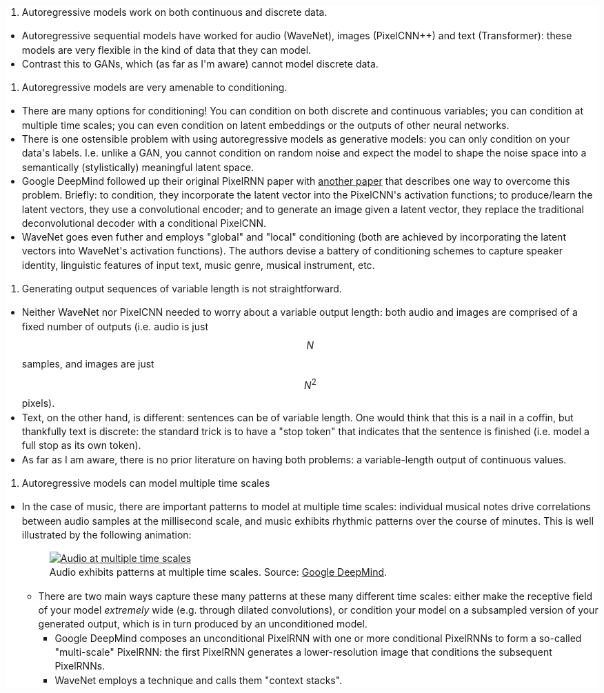 1. Autoregressive models work on both continuous and discrete data.
  * Autoregressive sequential models have worked for audio (WaveNet), images
    (PixelCNN++) and text (Transformer): these models are very flexible in the
    kind of data that they can model.
  * Contrast this to GANs, which (as far as I'm aware) cannot model discrete
    data.

1. Autoregressive models are very amenable to conditioning.
  * There are many options for conditioning! You can condition on both discrete
    and continuous variables; you can condition at multiple time scales; you can
    even condition on latent embeddings or the outputs of other neural networks.
  * There is one ostensible problem with using autoregressive models as
    generative models: you can only condition on your data's labels. I.e.
    unlike a GAN, you cannot condition on random noise and expect the model to
    shape the noise space into a semantically (stylistically) meaningful latent
    space.
  * Google DeepMind followed up their original PixelRNN paper with [another
    paper](https://arxiv.org/abs/1606.05328) that describes one way to overcome
    this problem. Briefly: to condition, they incorporate the latent vector into
    the PixelCNN's activation functions; to produce/learn the latent vectors,
    they use a convolutional encoder; and to generate an image given a latent
    vector, they replace the traditional deconvolutional decoder with a
    conditional PixelCNN.
  * WaveNet goes even futher and employs "global" and "local" conditioning (both
    are achieved by incorporating the latent vectors into WaveNet's activation
    functions). The authors devise a battery of conditioning schemes to capture
    speaker identity, linguistic features of input text, music genre, musical
    instrument, etc.

1. Generating output sequences of variable length is not straightforward.
  * Neither WaveNet nor PixelCNN needed to worry about a variable output length:
    both audio and images are comprised of a fixed number of outputs (i.e. audio
    is just $$N$$ samples, and images are just $$N^2$$ pixels).
  * Text, on the other hand, is different: sentences can be of variable length.
    One would think that this is a nail in a coffin, but thankfully text is
    discrete: the standard trick is to have a "stop token" that indicates that
    the sentence is finished (i.e. model a full stop as its own token).
  * As far as I am aware, there is no prior literature on having both problems:
    a variable-length output of continuous values.

1. Autoregressive models can model multiple time scales
  * In the case of music, there are important patterns to model at multiple time
    scales: individual musical notes drive correlations between audio samples at
    the millisecond scale, and music exhibits rhythmic patterns over the course
    of minutes. This is well illustrated by the following animation:

    <figure>
        <a href="https://storage.googleapis.com/deepmind-live-cms/documents/BlogPost-Fig1-Anim-160908-r01.gif"><img src="https://storage.googleapis.com/deepmind-live-cms/documents/BlogPost-Fig1-Anim-160908-r01.gif" alt="Audio at multiple time scales"></a>
        <figcaption>Audio exhibits patterns at multiple time scales. Source: <a href="https://deepmind.com/blog/wavenet-generative-model-raw-audio/">Google DeepMind</a>.</figcaption>
    </figure>

    * There are two main ways capture these many patterns at these many
      different time scales: either make the receptive field of your model
      _extremely_ wide (e.g. through dilated convolutions), or condition your
      model on a subsampled version of your generated output, which is in turn
      produced by an unconditioned model.
      * Google DeepMind composes an unconditional PixelRNN with one or more
        conditional PixelRNNs to form a so-called "multi-scale" PixelRNN: the
        first PixelRNN generates a lower-resolution image that conditions the
        subsequent PixelRNNs.
      * WaveNet employs a technique and calls them "context stacks".
